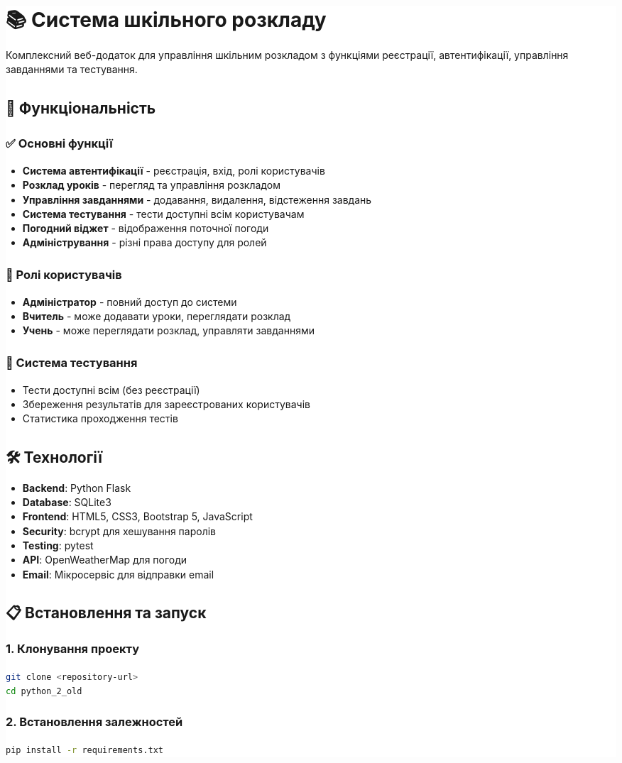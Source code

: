 # 📚 Система шкільного розкладу

Комплексний веб-додаток для управління шкільним розкладом з функціями реєстрації, автентифікації, управління завданнями та тестування.

## 🚀 Функціональність

### ✅ Основні функції
- **Система автентифікації** - реєстрація, вхід, ролі користувачів
- **Розклад уроків** - перегляд та управління розкладом
- **Управління завданнями** - додавання, видалення, відстеження завдань
- **Система тестування** - тести доступні всім користувачам
- **Погодний віджет** - відображення поточної погоди
- **Адміністрування** - різні права доступу для ролей

### 👥 Ролі користувачів
- **Адміністратор** - повний доступ до системи
- **Вчитель** - може додавати уроки, переглядати розклад
- **Учень** - може переглядати розклад, управляти завданнями

### 🧪 Система тестування
- Тести доступні всім (без реєстрації)
- Збереження результатів для зареєстрованих користувачів
- Статистика проходження тестів

## 🛠️ Технології

- **Backend**: Python Flask
- **Database**: SQLite3
- **Frontend**: HTML5, CSS3, Bootstrap 5, JavaScript
- **Security**: bcrypt для хешування паролів
- **Testing**: pytest
- **API**: OpenWeatherMap для погоди
- **Email**: Мікросервіс для відправки email

## 📋 Встановлення та запуск

### 1. Клонування проекту
```bash
git clone <repository-url>
cd python_2_old
```

### 2. Встановлення залежностей
```bash
pip install -r requirements.txt
```
